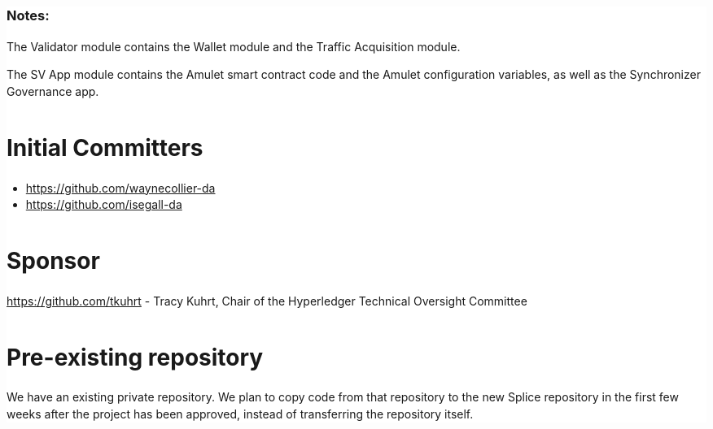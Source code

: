 
### Notes:

The Validator module contains the Wallet module and the Traffic Acquisition module.

The SV App module contains the Amulet smart contract code and the Amulet configuration variables, as well as the Synchronizer Governance app. 


# Initial Committers

- https://github.com/waynecollier-da
- https://github.com/isegall-da

# Sponsor
https://github.com/tkuhrt - Tracy Kuhrt, Chair of the Hyperledger Technical Oversight Committee

# Pre-existing repository
We have an existing private repository. We plan to copy code from that repository to the new Splice repository in the first few weeks after the project has been approved, instead of transferring the repository itself.
